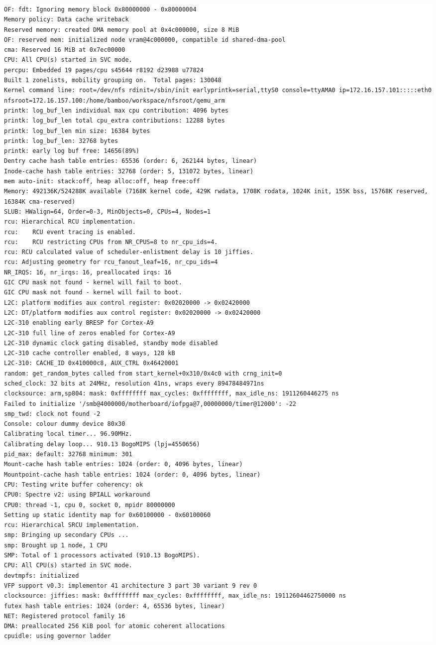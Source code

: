 ```
OF: fdt: Ignoring memory block 0x80000000 - 0x80000004
Memory policy: Data cache writeback
Reserved memory: created DMA memory pool at 0x4c000000, size 8 MiB
OF: reserved mem: initialized node vram@4c000000, compatible id shared-dma-pool
cma: Reserved 16 MiB at 0x7ec00000
CPU: All CPU(s) started in SVC mode.
percpu: Embedded 19 pages/cpu s45644 r8192 d23988 u77824
Built 1 zonelists, mobility grouping on.  Total pages: 130048
Kernel command line: root=/dev/nfs rdinit=/sbin/init earlyprintk=serial,ttyS0 console=ttyAMA0 ip=172.16.157.101:::::eth0 nfsroot=172.16.157.100:/home/bamboo/workspace/nfsroot/qemu_arm
printk: log_buf_len individual max cpu contribution: 4096 bytes
printk: log_buf_len total cpu_extra contributions: 12288 bytes
printk: log_buf_len min size: 16384 bytes
printk: log_buf_len: 32768 bytes
printk: early log buf free: 14656(89%)
Dentry cache hash table entries: 65536 (order: 6, 262144 bytes, linear)
Inode-cache hash table entries: 32768 (order: 5, 131072 bytes, linear)
mem auto-init: stack:off, heap alloc:off, heap free:off
Memory: 492136K/524288K available (7168K kernel code, 429K rwdata, 1708K rodata, 1024K init, 155K bss, 15768K reserved, 16384K cma-reserved)
SLUB: HWalign=64, Order=0-3, MinObjects=0, CPUs=4, Nodes=1
rcu: Hierarchical RCU implementation.
rcu:    RCU event tracing is enabled.
rcu:    RCU restricting CPUs from NR_CPUS=8 to nr_cpu_ids=4.
rcu: RCU calculated value of scheduler-enlistment delay is 10 jiffies.
rcu: Adjusting geometry for rcu_fanout_leaf=16, nr_cpu_ids=4
NR_IRQS: 16, nr_irqs: 16, preallocated irqs: 16
GIC CPU mask not found - kernel will fail to boot.
GIC CPU mask not found - kernel will fail to boot.
L2C: platform modifies aux control register: 0x02020000 -> 0x02420000
L2C: DT/platform modifies aux control register: 0x02020000 -> 0x02420000
L2C-310 enabling early BRESP for Cortex-A9
L2C-310 full line of zeros enabled for Cortex-A9
L2C-310 dynamic clock gating disabled, standby mode disabled
L2C-310 cache controller enabled, 8 ways, 128 kB
L2C-310: CACHE_ID 0x410000c8, AUX_CTRL 0x46420001
random: get_random_bytes called from start_kernel+0x310/0x4c0 with crng_init=0
sched_clock: 32 bits at 24MHz, resolution 41ns, wraps every 89478484971ns
clocksource: arm,sp804: mask: 0xffffffff max_cycles: 0xffffffff, max_idle_ns: 1911260446275 ns
Failed to initialize '/smb@4000000/motherboard/iofpga@7,00000000/timer@12000': -22
smp_twd: clock not found -2
Console: colour dummy device 80x30
Calibrating local timer... 96.90MHz.
Calibrating delay loop... 910.13 BogoMIPS (lpj=4550656)
pid_max: default: 32768 minimum: 301
Mount-cache hash table entries: 1024 (order: 0, 4096 bytes, linear)
Mountpoint-cache hash table entries: 1024 (order: 0, 4096 bytes, linear)
CPU: Testing write buffer coherency: ok
CPU0: Spectre v2: using BPIALL workaround
CPU0: thread -1, cpu 0, socket 0, mpidr 80000000
Setting up static identity map for 0x60100000 - 0x60100060
rcu: Hierarchical SRCU implementation.
smp: Bringing up secondary CPUs ...
smp: Brought up 1 node, 1 CPU
SMP: Total of 1 processors activated (910.13 BogoMIPS).
CPU: All CPU(s) started in SVC mode.
devtmpfs: initialized
VFP support v0.3: implementor 41 architecture 3 part 30 variant 9 rev 0
clocksource: jiffies: mask: 0xffffffff max_cycles: 0xffffffff, max_idle_ns: 19112604462750000 ns
futex hash table entries: 1024 (order: 4, 65536 bytes, linear)
NET: Registered protocol family 16
DMA: preallocated 256 KiB pool for atomic coherent allocations
cpuidle: using governor ladder
```